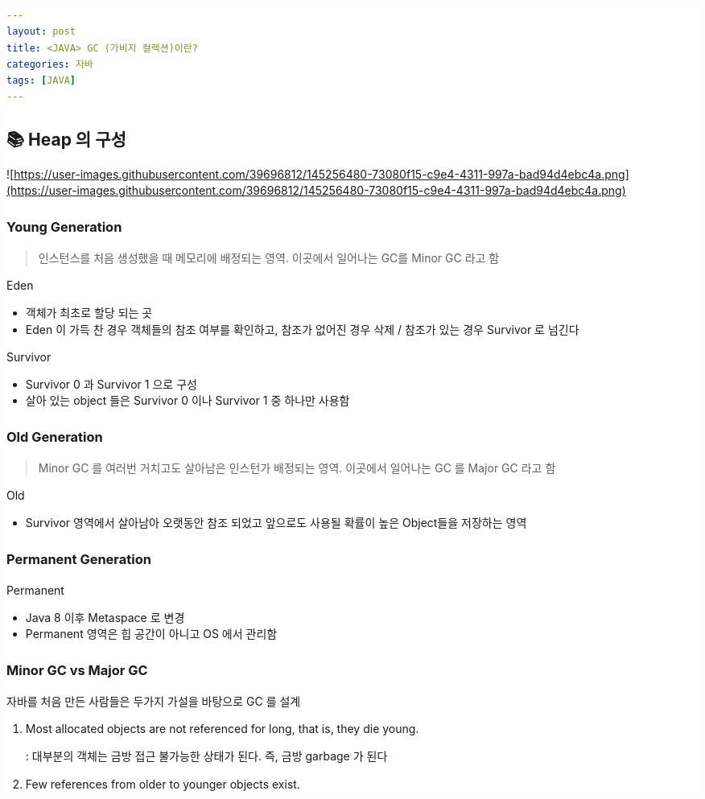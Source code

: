 ```yaml
---
layout: post
title: <JAVA> GC (가비지 컬렉션)이란?
categories: 자바 
tags: [JAVA]
---
```

## 📚 Heap 의 구성 

![https://user-images.githubusercontent.com/39696812/145256480-73080f15-c9e4-4311-997a-bad94d4ebc4a.png](https://user-images.githubusercontent.com/39696812/145256480-73080f15-c9e4-4311-997a-bad94d4ebc4a.png)

### Young Generation

> 인스턴스를 처음 생성했을 때 메모리에 배정되는 영역. 이곳에서 일어나는 GC를 Minor GC 라고 함 

Eden 

- 객체가 최초로 할당 되는 곳 
- Eden 이 가득 찬 경우 객체들의 참조 여부를 확인하고, 참조가 없어진 경우 삭제 / 참조가 있는 경우 Survivor 로 넘긴다

Survivor 

- Survivor 0 과 Survivor 1 으로 구성 
- 살아 있는 object 들은 Survivor 0 이나 Survivor 1 중 하나만 사용함 



### Old Generation 

> Minor GC 를 여러번 거치고도 살아남은 인스턴가 배정되는 영역. 이곳에서 일어나는 GC 를 Major GC 라고 함 

Old

-  Survivor 영역에서 살아남아 오랫동안 참조 되었고 앞으로도 사용될 확률이 높은 Object들을 저장하는 영역



### Permanent Generation 

Permanent

- Java 8 이후 Metaspace 로 변경 
- Permanent 영역은 힙 공간이 아니고 OS 에서 관리함 



### Minor GC vs Major GC

자바를 처음 만든 사람들은 두가지 가설을 바탕으로 GC 를 설계 

1. Most allocated objects are not referenced for long, that is, they die young.

   : 대부분의 객체는 금방 접근 불가능한 상태가 된다. 즉, 금방 garbage 가 된다 



2. Few references from older to younger objects exist.
